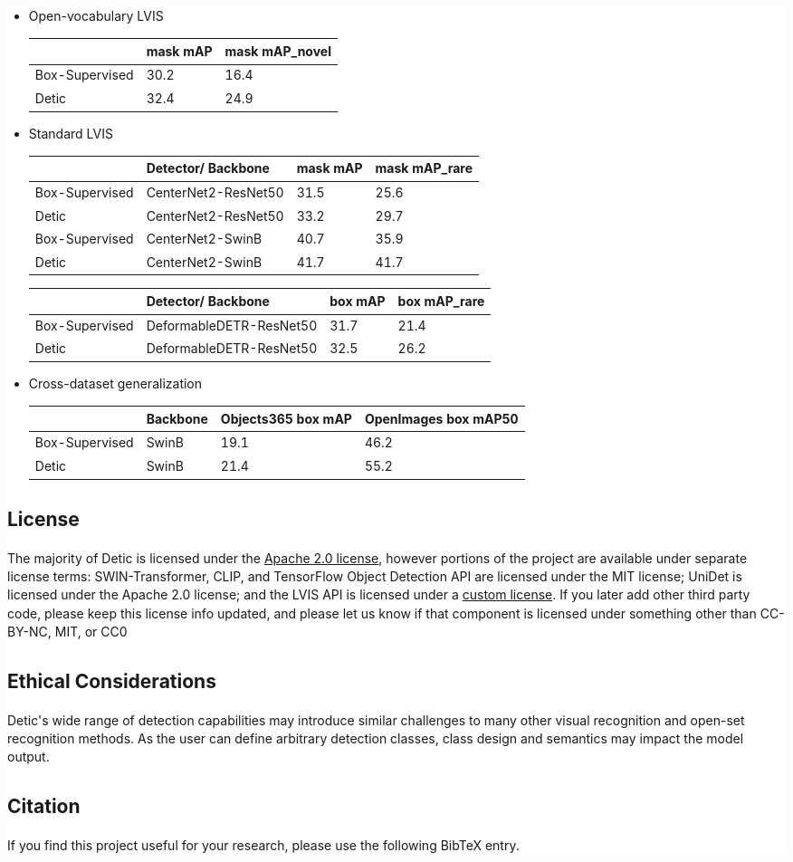 - Open-vocabulary LVIS

    |                       |  mask mAP | mask mAP_novel  |
    |-----------------------|-----------|-----------------|
    |Box-Supervised         | 30.2      |       16.4      |
    |Detic                  | 32.4      |       24.9      |

- Standard LVIS

    |                       | Detector/ Backbone |  mask mAP | mask mAP_rare  |
    |-----------------------|----------|-----------|-----------------|
    |Box-Supervised         | CenterNet2-ResNet50 | 31.5      |       25.6      |
    |Detic                  | CenterNet2-ResNet50 | 33.2      |       29.7      |
    |Box-Supervised         | CenterNet2-SwinB    | 40.7      |       35.9      |
    |Detic                  | CenterNet2-SwinB    | 41.7      |       41.7      |

    |                       | Detector/ Backbone |  box mAP | box mAP_rare  |
    |-----------------------|----------|-----------|-----------------|
    |Box-Supervised         | DeformableDETR-ResNet50 | 31.7      |       21.4      |
    |Detic                  | DeformableDETR-ResNet50 | 32.5      |       26.2      |

- Cross-dataset generalization

    |                       | Backbone |  Objects365 box mAP | OpenImages box mAP50  |
    |-----------------------|----------|-----------|-----------------|
    |Box-Supervised         | SwinB    | 19.1      |       46.2      |
    |Detic                  | SwinB    | 21.4      |       55.2      |


## License

The majority of Detic is licensed under the [Apache 2.0 license](LICENSE), however portions of the project are available under separate license terms: SWIN-Transformer, CLIP, and TensorFlow Object Detection API are licensed under the MIT license; UniDet is licensed under the Apache 2.0 license; and the LVIS API is licensed under a [custom license](https://github.com/lvis-dataset/lvis-api/blob/master/LICENSE). If you later add other third party code, please keep this license info updated, and please let us know if that component is licensed under something other than CC-BY-NC, MIT, or CC0

## Ethical Considerations
Detic's wide range of detection capabilities may introduce similar challenges to many other visual recognition and open-set recognition methods.
As the user can define arbitrary detection classes, class design and semantics may impact the model output.

## Citation

If you find this project useful for your research, please use the following BibTeX entry.
